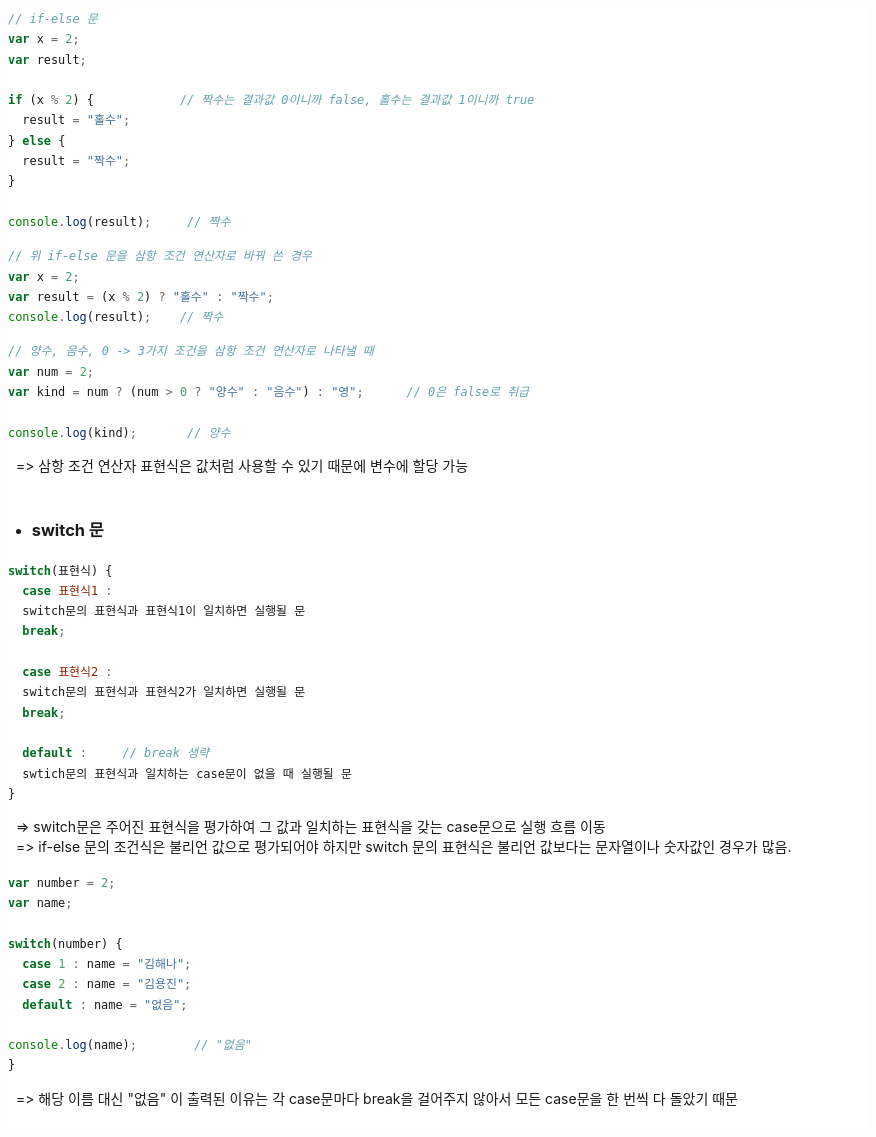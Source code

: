 ```jsx 
// if-else 문
var x = 2;
var result;

if (x % 2) {            // 짝수는 결과값 0이니까 false, 홀수는 결과값 1이니까 true
  result = "홀수";
} else {
  result = "짝수";
}

console.log(result);     // 짝수
```

```jsx
// 위 if-else 문을 삼항 조건 연산자로 바꿔 쓴 경우
var x = 2;
var result = (x % 2) ? "홀수" : "짝수";
console.log(result);    // 짝수
```

```jsx
// 양수, 음수, 0 -> 3가지 조건을 삼항 조건 연산자로 나타낼 때
var num = 2;
var kind = num ? (num > 0 ? "양수" : "음수") : "영";      // 0은 false로 취급

console.log(kind);       // 양수
```

&nbsp; => 삼항 조건 연산자 표현식은 값처럼 사용할 수 있기 때문에 변수에 할당 가능  
<br>

- <h3>switch 문</h3>
``` jsx
switch(표현식) {
  case 표현식1 :
  switch문의 표현식과 표현식1이 일치하면 실행될 문
  break;

  case 표현식2 :
  switch문의 표현식과 표현식2가 일치하면 실행될 문
  break;
  
  default :     // break 생략
  swtich문의 표현식과 일치하는 case문이 없을 때 실행될 문 
}
```

&nbsp; => switch문은 주어진 표현식을 평가하여 그 값과 일치하는 표현식을 갖는 case문으로 실행 흐름 이동  
&nbsp; => if-else 문의 조건식은 불리언 값으로 평가되어야 하지만 switch 문의 표현식은 불리언 값보다는 문자열이나 숫자값인 경우가 많음.

```jsx
var number = 2;
var name;

switch(number) {
  case 1 : name = "김해나";
  case 2 : name = "김용진";
  default : name = "없음";

console.log(name);        // "없음"   
}

```
&nbsp; => 해당 이름 대신 "없음" 이 출력된 이유는 각 case문마다 break을 걸어주지 않아서 모든 case문을 한 번씩 다 돌았기 때문  
<br>
